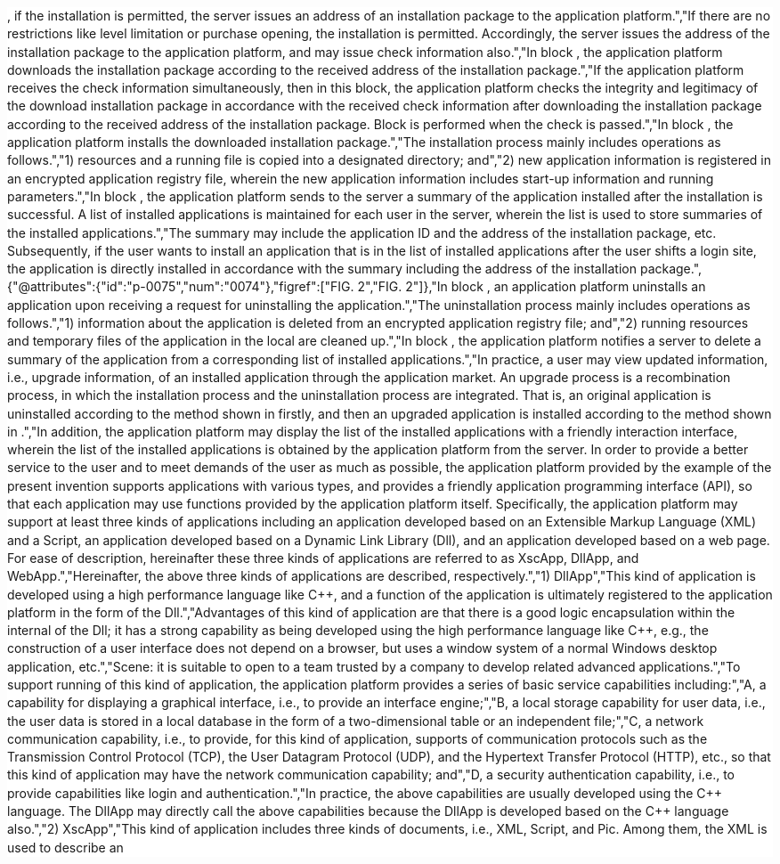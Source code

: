 , if the installation is permitted, the server issues an address of an installation package to the application platform.","If there are no restrictions like level limitation or purchase opening, the installation is permitted. Accordingly, the server issues the address of the installation package to the application platform, and may issue check information also.","In block , the application platform downloads the installation package according to the received address of the installation package.","If the application platform receives the check information simultaneously, then in this block, the application platform checks the integrity and legitimacy of the download installation package in accordance with the received check information after downloading the installation package according to the received address of the installation package. Block  is performed when the check is passed.","In block , the application platform installs the downloaded installation package.","The installation process mainly includes operations as follows.","1) resources and a running file is copied into a designated directory; and","2) new application information is registered in an encrypted application registry file, wherein the new application information includes start-up information and running parameters.","In block , the application platform sends to the server a summary of the application installed after the installation is successful. A list of installed applications is maintained for each user in the server, wherein the list is used to store summaries of the installed applications.","The summary may include the application ID and the address of the installation package, etc. Subsequently, if the user wants to install an application that is in the list of installed applications after the user shifts a login site, the application is directly installed in accordance with the summary including the address of the installation package.",{"@attributes":{"id":"p-0075","num":"0074"},"figref":["FIG. 2","FIG. 2"]},"In block , an application platform uninstalls an application upon receiving a request for uninstalling the application.","The uninstallation process mainly includes operations as follows.","1) information about the application is deleted from an encrypted application registry file; and","2) running resources and temporary files of the application in the local are cleaned up.","In block , the application platform notifies a server to delete a summary of the application from a corresponding list of installed applications.","In practice, a user may view updated information, i.e., upgrade information, of an installed application through the application market. An upgrade process is a recombination process, in which the installation process and the uninstallation process are integrated. That is, an original application is uninstalled according to the method shown in  firstly, and then an upgraded application is installed according to the method shown in .","In addition, the application platform may display the list of the installed applications with a friendly interaction interface, wherein the list of the installed applications is obtained by the application platform from the server. In order to provide a better service to the user and to meet demands of the user as much as possible, the application platform provided by the example of the present invention supports applications with various types, and provides a friendly application programming interface (API), so that each application may use functions provided by the application platform itself. Specifically, the application platform may support at least three kinds of applications including an application developed based on an Extensible Markup Language (XML) and a Script, an application developed based on a Dynamic Link Library (Dll), and an application developed based on a web page. For ease of description, hereinafter these three kinds of applications are referred to as XscApp, DllApp, and WebApp.","Hereinafter, the above three kinds of applications are described, respectively.","1) DllApp","This kind of application is developed using a high performance language like C++, and a function of the application is ultimately registered to the application platform in the form of the Dll.","Advantages of this kind of application are that there is a good logic encapsulation within the internal of the Dll; it has a strong capability as being developed using the high performance language like C++, e.g., the construction of a user interface does not depend on a browser, but uses a window system of a normal Windows desktop application, etc.","Scene: it is suitable to open to a team trusted by a company to develop related advanced applications.","To support running of this kind of application, the application platform provides a series of basic service capabilities including:","A, a capability for displaying a graphical interface, i.e., to provide an interface engine;","B, a local storage capability for user data, i.e., the user data is stored in a local database in the form of a two-dimensional table or an independent file;","C, a network communication capability, i.e., to provide, for this kind of application, supports of communication protocols such as the Transmission Control Protocol (TCP), the User Datagram Protocol (UDP), and the Hypertext Transfer Protocol (HTTP), etc., so that this kind of application may have the network communication capability; and","D, a security authentication capability, i.e., to provide capabilities like login and authentication.","In practice, the above capabilities are usually developed using the C++ language. The DllApp may directly call the above capabilities because the DllApp is developed based on the C++ language also.","2) XscApp","This kind of application includes three kinds of documents, i.e., XML, Script, and Pic. Among them, the XML is used to describe an
